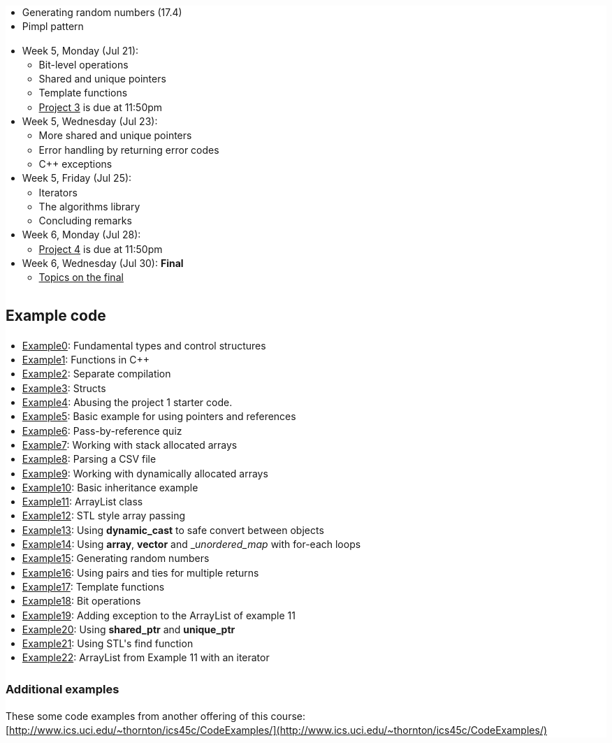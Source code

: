   * Generating random numbers (17.4)
  * Pimpl pattern
- Week 5, Monday (Jul 21):
  * Bit-level operations
  * Shared and unique pointers
  * Template functions
  * [Project 3](project3/) is due at 11:50pm
- Week 5, Wednesday (Jul 23):
  * More shared and unique pointers
  * Error handling by returning error codes
  * C++ exceptions
- Week 5, Friday (Jul 25):
  * Iterators
  * The algorithms library
  * Concluding remarks
- Week 6, Monday (Jul 28):
  * [Project 4](project4/) is due at 11:50pm
- Week 6, Wednesday (Jul 30): __Final__
  * [Topics on the final](final)


## Example code

- [Example0](examples/example0.tar.gz): Fundamental types and control structures
- [Example1](examples/example1.tar.gz): Functions in C++
- [Example2](examples/example2.tar.gz): Separate compilation
- [Example3](examples/example3.tar.gz): Structs
- [Example4](examples/example4.tar.gz): Abusing the project 1 starter code.
- [Example5](examples/example5.tar.gz): Basic example for using pointers and references
- [Example6](examples/example6.tar.gz): Pass-by-reference quiz
- [Example7](examples/example7.tar.gz): Working with stack allocated arrays
- [Example8](examples/example8.tar.gz): Parsing a CSV file
- [Example9](examples/example9.tar.gz): Working with dynamically allocated arrays
- [Example10](examples/example10.tar.gz): Basic inheritance example
- [Example11](examples/example11.tar.gz): ArrayList class
- [Example12](examples/example12.tar.gz): STL style array passing
- [Example13](examples/example13.tar.gz): Using __dynamic\_cast__ to safe convert between objects
- [Example14](examples/example14.tar.gz): Using __array__, __vector__ and __unordered_map_ with for-each loops
- [Example15](examples/example15.tar.gz): Generating random numbers
- [Example16](examples/example16.tar.gz): Using pairs and ties for multiple returns
- [Example17](examples/example17.tar.gz): Template functions
- [Example18](examples/example18.tar.gz): Bit operations
- [Example19](examples/example19.tar.gz): Adding exception to the ArrayList of example 11
- [Example20](examples/example20.tar.gz): Using __shared\_ptr__ and __unique\_ptr__
- [Example21](examples/example21.tar.gz): Using STL's find function
- [Example22](examples/example22.tar.gz): ArrayList from Example 11 with an iterator

### Additional examples
These some code examples from another offering of this course:  
[http://www.ics.uci.edu/~thornton/ics45c/CodeExamples/](http://www.ics.uci.edu/~thornton/ics45c/CodeExamples/)
